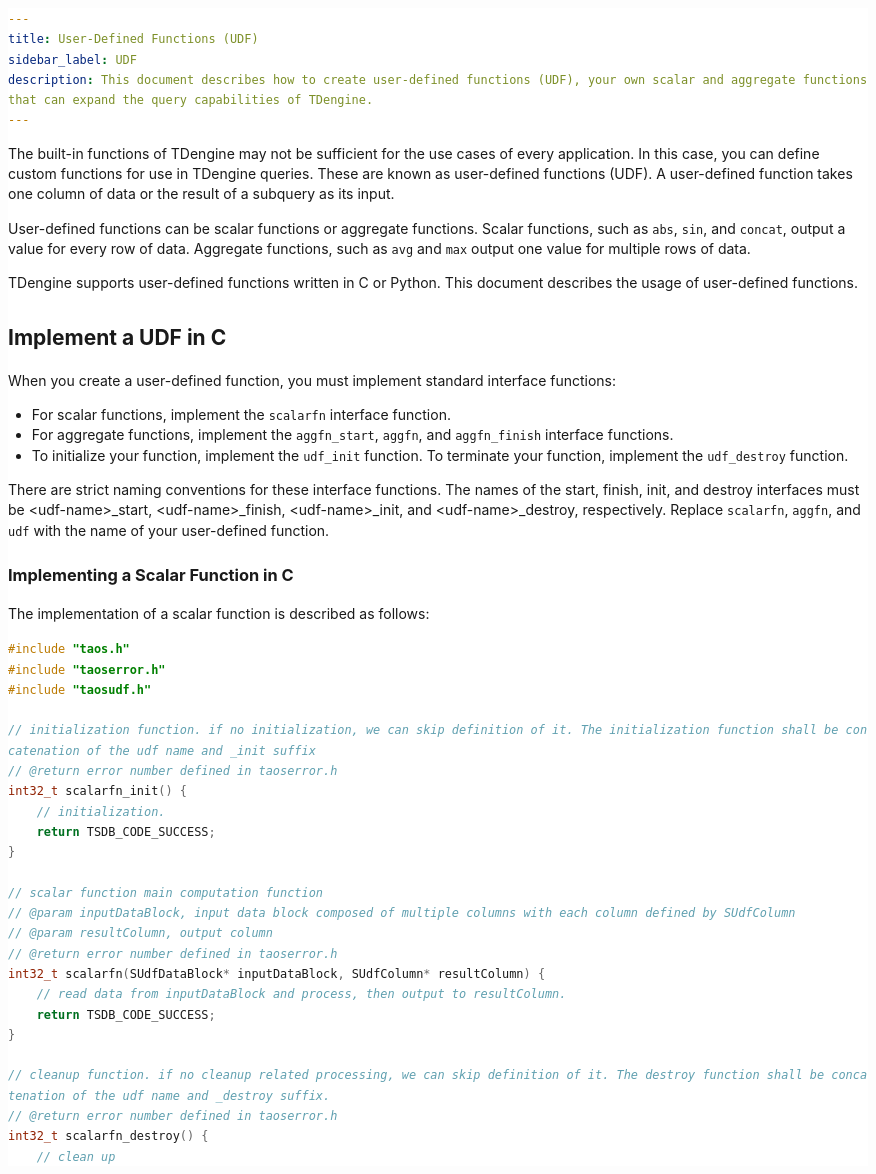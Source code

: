 ```yaml
---
title: User-Defined Functions (UDF)
sidebar_label: UDF
description: This document describes how to create user-defined functions (UDF), your own scalar and aggregate functions that can expand the query capabilities of TDengine.
---
```


The built-in functions of TDengine may not be sufficient for the use cases of every application. In this case, you can define custom functions for use in TDengine queries. These are known as user-defined functions (UDF). A user-defined function takes one column of data or the result of a subquery as its input.

User-defined functions can be scalar functions or aggregate functions. Scalar functions, such as `abs`, `sin`, and `concat`, output a value for every row of data. Aggregate functions, such as `avg` and `max` output one value for multiple rows of data.

TDengine supports user-defined functions written in C or Python. This document describes the usage of user-defined functions.

## Implement a UDF in C 

When you create a user-defined function, you must implement standard interface functions:
- For scalar functions, implement the `scalarfn` interface function.
- For aggregate functions, implement the `aggfn_start`, `aggfn`, and `aggfn_finish` interface functions.
- To initialize your function, implement the `udf_init` function. To terminate your function, implement the `udf_destroy` function.

There are strict naming conventions for these interface functions. The names of the start, finish, init, and destroy interfaces must be <udf-name\>_start, <udf-name\>_finish, <udf-name\>_init, and <udf-name\>_destroy, respectively. Replace `scalarfn`, `aggfn`, and `udf` with the name of your user-defined function.

### Implementing a Scalar Function in C
The implementation of a scalar function is described as follows:
```c
#include "taos.h"
#include "taoserror.h"
#include "taosudf.h"

// initialization function. if no initialization, we can skip definition of it. The initialization function shall be concatenation of the udf name and _init suffix
// @return error number defined in taoserror.h
int32_t scalarfn_init() {
    // initialization.
    return TSDB_CODE_SUCCESS;
}

// scalar function main computation function
// @param inputDataBlock, input data block composed of multiple columns with each column defined by SUdfColumn
// @param resultColumn, output column
// @return error number defined in taoserror.h
int32_t scalarfn(SUdfDataBlock* inputDataBlock, SUdfColumn* resultColumn) {
    // read data from inputDataBlock and process, then output to resultColumn.
    return TSDB_CODE_SUCCESS;
}

// cleanup function. if no cleanup related processing, we can skip definition of it. The destroy function shall be concatenation of the udf name and _destroy suffix.
// @return error number defined in taoserror.h
int32_t scalarfn_destroy() {
    // clean up
```